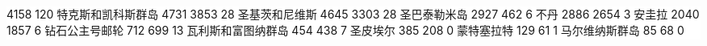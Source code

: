<td>4158</td>
<td>120</td>
</tr>
<tr>
<th scope="row">特克斯和凯科斯群岛</th>
<td>4731</td>
<td>3853</td>
<td>28</td>
</tr>
<tr>
<th scope="row">圣基茨和尼维斯</th>
<td>4645</td>
<td>3303</td>
<td>28</td>
</tr>
<tr>
<th scope="row">圣巴泰勒米岛</th>
<td>2927</td>
<td>462</td>
<td>6</td>
</tr>
<tr>
<th scope="row">不丹</th>
<td>2886</td>
<td>2654</td>
<td>3</td>
</tr>
<tr>
<th scope="row">安圭拉</th>
<td>2040</td>
<td>1857</td>
<td>6</td>
</tr>
<tr>
<th scope="row">钻石公主号邮轮</th>
<td>712</td>
<td>699</td>
<td>13</td>
</tr>
<tr>
<th scope="row">瓦利斯和富图纳群岛</th>
<td>454</td>
<td>438</td>
<td>7</td>
</tr>
<tr>
<th scope="row">圣皮埃尔</th>
<td>385</td>
<td>208</td>
<td>0</td>
</tr>
<tr>
<th scope="row">蒙特塞拉特</th>
<td>129</td>
<td>61</td>
<td>1</td>
</tr>
<tr>
<th scope="row">马尔维纳斯群岛</th>
<td>85</td>
<td>68</td>
<td>0</td>
</tr>
<tr>